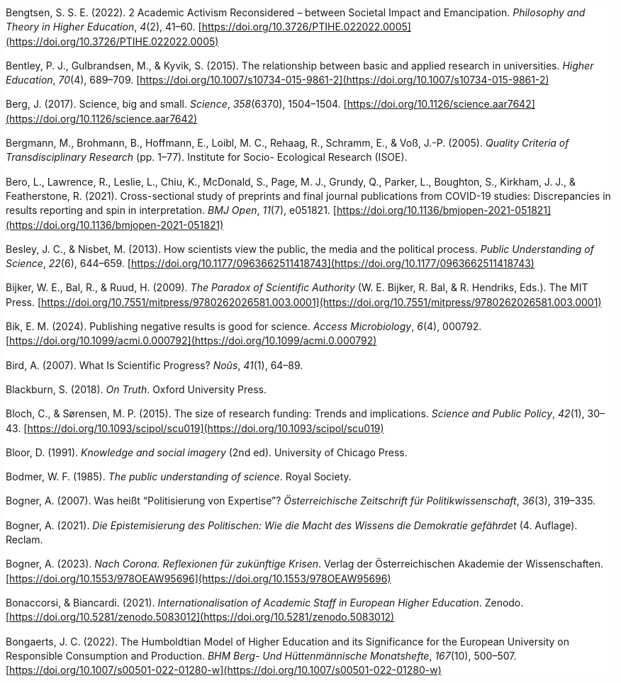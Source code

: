 Bengtsen, S. S. E. (2022). 2 Academic Activism Reconsidered – between Societal Impact and Emancipation. _Philosophy and Theory in Higher Education_, _4_(2), 41–60. [https://doi.org/10.3726/PTIHE.022022.0005](https://doi.org/10.3726/PTIHE.022022.0005)

Bentley, P. J., Gulbrandsen, M., & Kyvik, S. (2015). The relationship between basic and applied research in universities. _Higher Education_, _70_(4), 689–709. [https://doi.org/10.1007/s10734-015-9861-2](https://doi.org/10.1007/s10734-015-9861-2)

Berg, J. (2017). Science, big and small. _Science_, _358_(6370), 1504–1504. [https://doi.org/10.1126/science.aar7642](https://doi.org/10.1126/science.aar7642)

Bergmann, M., Brohmann, B., Hoffmann, E., Loibl, M. C., Rehaag, R., Schramm, E., & Voß, J.-P. (2005). _Quality Criteria of Transdisciplinary Research_ (pp. 1–77). Institute for Socio- Ecological Research (ISOE).

Bero, L., Lawrence, R., Leslie, L., Chiu, K., McDonald, S., Page, M. J., Grundy, Q., Parker, L., Boughton, S., Kirkham, J. J., & Featherstone, R. (2021). Cross-sectional study of preprints and final journal publications from COVID-19 studies: Discrepancies in results reporting and spin in interpretation. _BMJ Open_, _11_(7), e051821. [https://doi.org/10.1136/bmjopen-2021-051821](https://doi.org/10.1136/bmjopen-2021-051821)

Besley, J. C., & Nisbet, M. (2013). How scientists view the public, the media and the political process. _Public Understanding of Science_, _22_(6), 644–659. [https://doi.org/10.1177/0963662511418743](https://doi.org/10.1177/0963662511418743)

Bijker, W. E., Bal, R., & Ruud, H. (2009). _The Paradox of Scientific Authority_ (W. E. Bijker, R. Bal, & R. Hendriks, Eds.). The MIT Press. [https://doi.org/10.7551/mitpress/9780262026581.003.0001](https://doi.org/10.7551/mitpress/9780262026581.003.0001)

Bik, E. M. (2024). Publishing negative results is good for science. _Access Microbiology_, _6_(4), 000792. [https://doi.org/10.1099/acmi.0.000792](https://doi.org/10.1099/acmi.0.000792)

Bird, A. (2007). What Is Scientific Progress? _Noûs_, _41_(1), 64–89.

Blackburn, S. (2018). _On Truth_. Oxford University Press.

Bloch, C., & Sørensen, M. P. (2015). The size of research funding: Trends and implications. _Science and Public Policy_, _42_(1), 30–43. [https://doi.org/10.1093/scipol/scu019](https://doi.org/10.1093/scipol/scu019)

Bloor, D. (1991). _Knowledge and social imagery_ (2nd ed). University of Chicago Press.

Bodmer, W. F. (1985). _The public understanding of science_. Royal Society.

Bogner, A. (2007). Was heißt “Politisierung von Expertise”? _Österreichische Zeitschrift für Politikwissenschaft_, _36_(3), 319–335.

Bogner, A. (2021). _Die Epistemisierung des Politischen: Wie die Macht des Wissens die Demokratie gefährdet_ (4. Auflage). Reclam.

Bogner, A. (2023). _Nach Corona. Reflexionen für zukünftige Krisen_. Verlag der Österreichischen Akademie der Wissenschaften. [https://doi.org/10.1553/978OEAW95696](https://doi.org/10.1553/978OEAW95696)

Bonaccorsi, & Biancardi. (2021). _Internationalisation of Academic Staff in European Higher Education_. Zenodo. [https://doi.org/10.5281/zenodo.5083012](https://doi.org/10.5281/zenodo.5083012)

Bongaerts, J. C. (2022). The Humboldtian Model of Higher Education and its Significance for the European University on Responsible Consumption and Production. _BHM Berg- Und Hüttenmännische Monatshefte_, _167_(10), 500–507. [https://doi.org/10.1007/s00501-022-01280-w](https://doi.org/10.1007/s00501-022-01280-w)
